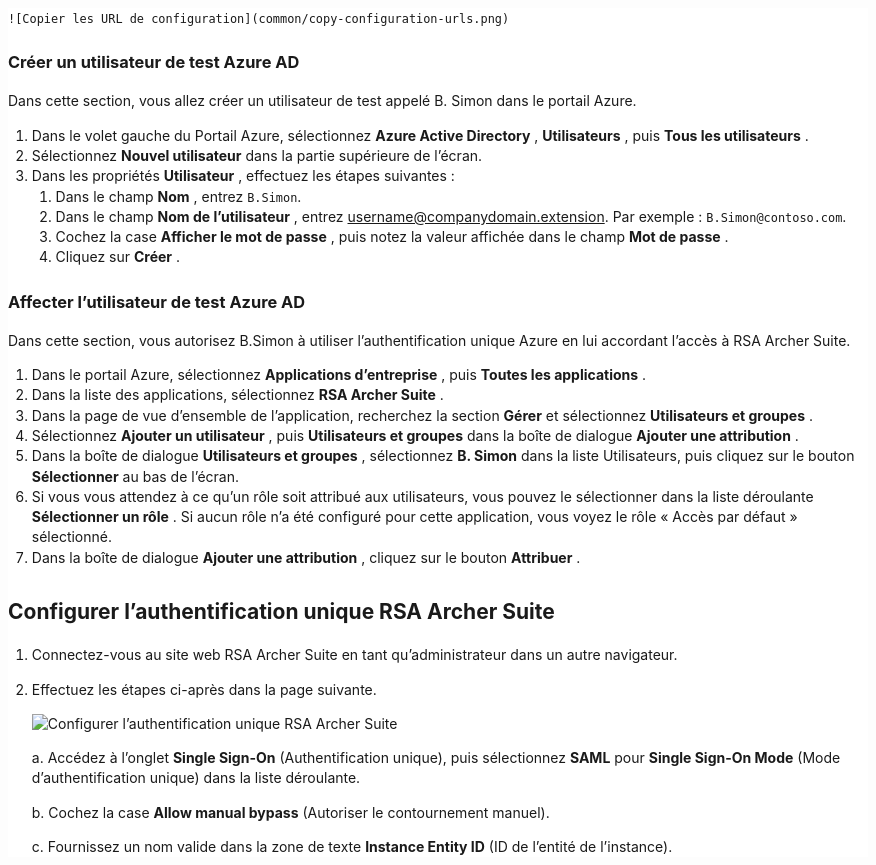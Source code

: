     ![Copier les URL de configuration](common/copy-configuration-urls.png)

### <a name="create-an-azure-ad-test-user"></a>Créer un utilisateur de test Azure AD

Dans cette section, vous allez créer un utilisateur de test appelé B. Simon dans le portail Azure.

1. Dans le volet gauche du Portail Azure, sélectionnez **Azure Active Directory** , **Utilisateurs** , puis **Tous les utilisateurs** .
1. Sélectionnez **Nouvel utilisateur** dans la partie supérieure de l’écran.
1. Dans les propriétés **Utilisateur** , effectuez les étapes suivantes :
   1. Dans le champ **Nom** , entrez `B.Simon`.  
   1. Dans le champ **Nom de l’utilisateur** , entrez username@companydomain.extension. Par exemple : `B.Simon@contoso.com`.
   1. Cochez la case **Afficher le mot de passe** , puis notez la valeur affichée dans le champ **Mot de passe** .
   1. Cliquez sur **Créer** .

### <a name="assign-the-azure-ad-test-user"></a>Affecter l’utilisateur de test Azure AD

Dans cette section, vous autorisez B.Simon à utiliser l’authentification unique Azure en lui accordant l’accès à RSA Archer Suite.

1. Dans le portail Azure, sélectionnez **Applications d’entreprise** , puis **Toutes les applications** .
1. Dans la liste des applications, sélectionnez **RSA Archer Suite** .
1. Dans la page de vue d’ensemble de l’application, recherchez la section **Gérer** et sélectionnez **Utilisateurs et groupes** .
1. Sélectionnez **Ajouter un utilisateur** , puis **Utilisateurs et groupes** dans la boîte de dialogue **Ajouter une attribution** .
1. Dans la boîte de dialogue **Utilisateurs et groupes** , sélectionnez **B. Simon** dans la liste Utilisateurs, puis cliquez sur le bouton **Sélectionner** au bas de l’écran.
1. Si vous vous attendez à ce qu’un rôle soit attribué aux utilisateurs, vous pouvez le sélectionner dans la liste déroulante **Sélectionner un rôle** . Si aucun rôle n’a été configuré pour cette application, vous voyez le rôle « Accès par défaut » sélectionné.
1. Dans la boîte de dialogue **Ajouter une attribution** , cliquez sur le bouton **Attribuer** .

## <a name="configure-rsa-archer-suite-sso"></a>Configurer l’authentification unique RSA Archer Suite

1. Connectez-vous au site web RSA Archer Suite en tant qu’administrateur dans un autre navigateur.

1. Effectuez les étapes ci-après dans la page suivante.

    ![Configurer l’authentification unique RSA Archer Suite](./media/rsa-archer-suite-tutorial/configuring-saml-sso.png)

    a. Accédez à l’onglet **Single Sign-On** (Authentification unique), puis sélectionnez **SAML** pour **Single Sign-On Mode** (Mode d’authentification unique) dans la liste déroulante.

    b. Cochez la case **Allow manual bypass** (Autoriser le contournement manuel).

    c. Fournissez un nom valide dans la zone de texte **Instance Entity ID** (ID de l’entité de l’instance).
